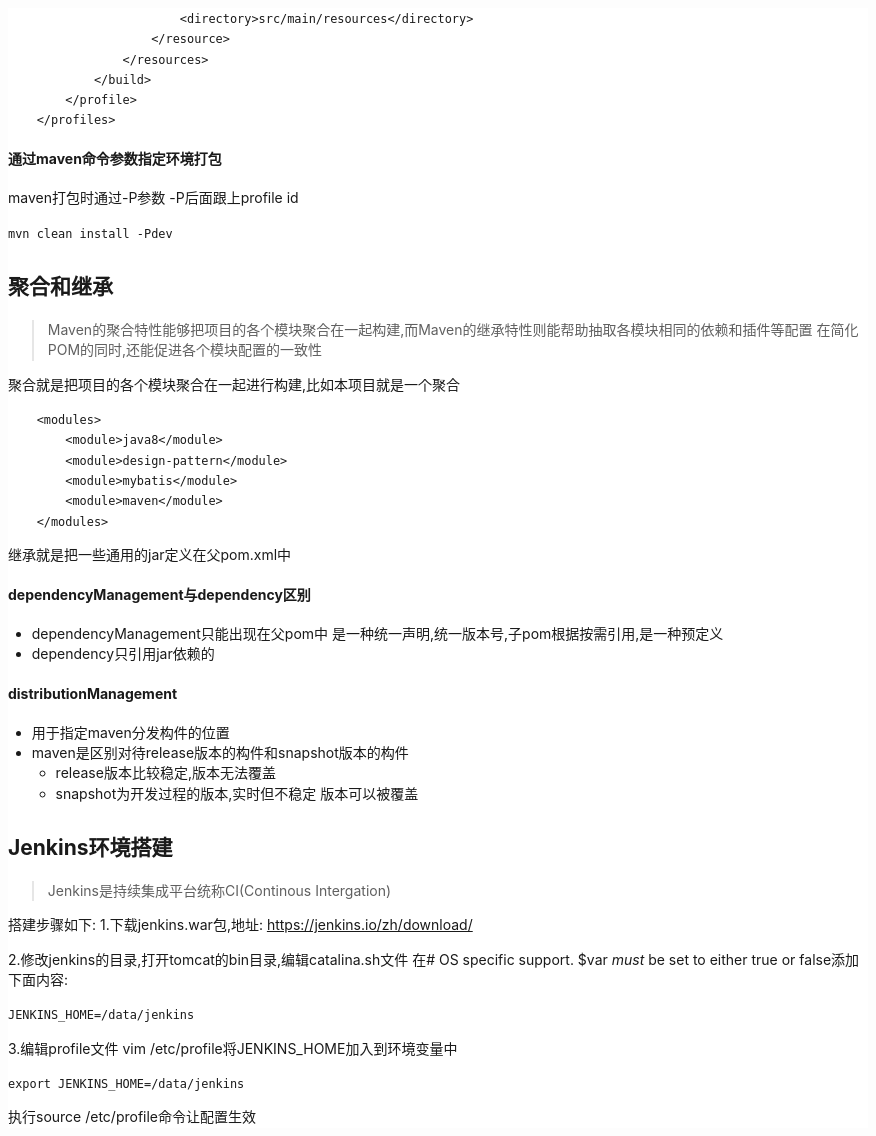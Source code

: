 ```shell script
                        <directory>src/main/resources</directory>
                    </resource>
                </resources>
            </build>
        </profile>
    </profiles>
```

#### 通过maven命令参数指定环境打包
maven打包时通过-P参数 -P后面跟上profile id
```shell script
mvn clean install -Pdev
```

## 聚合和继承
> Maven的聚合特性能够把项目的各个模块聚合在一起构建,而Maven的继承特性则能帮助抽取各模块相同的依赖和插件等配置
在简化POM的同时,还能促进各个模块配置的一致性

聚合就是把项目的各个模块聚合在一起进行构建,比如本项目就是一个聚合
```shell script
    <modules>
        <module>java8</module>
        <module>design-pattern</module>
        <module>mybatis</module>
        <module>maven</module>
    </modules>
```

继承就是把一些通用的jar定义在父pom.xml中

#### dependencyManagement与dependency区别
- dependencyManagement只能出现在父pom中 是一种统一声明,统一版本号,子pom根据按需引用,是一种预定义
- dependency只引用jar依赖的

#### distributionManagement
- 用于指定maven分发构件的位置
- maven是区别对待release版本的构件和snapshot版本的构件
  * release版本比较稳定,版本无法覆盖
  * snapshot为开发过程的版本,实时但不稳定 版本可以被覆盖

## Jenkins环境搭建
> Jenkins是持续集成平台统称CI(Continous Intergation)

搭建步骤如下:
1.下载jenkins.war包,地址: https://jenkins.io/zh/download/

2.修改jenkins的目录,打开tomcat的bin目录,编辑catalina.sh文件
在# OS specific support.  $var _must_ be set to either true or false添加下面内容:
```shell script
JENKINS_HOME=/data/jenkins
```
3.编辑profile文件 vim /etc/profile将JENKINS_HOME加入到环境变量中
```shell script
export JENKINS_HOME=/data/jenkins
```
执行source /etc/profile命令让配置生效
